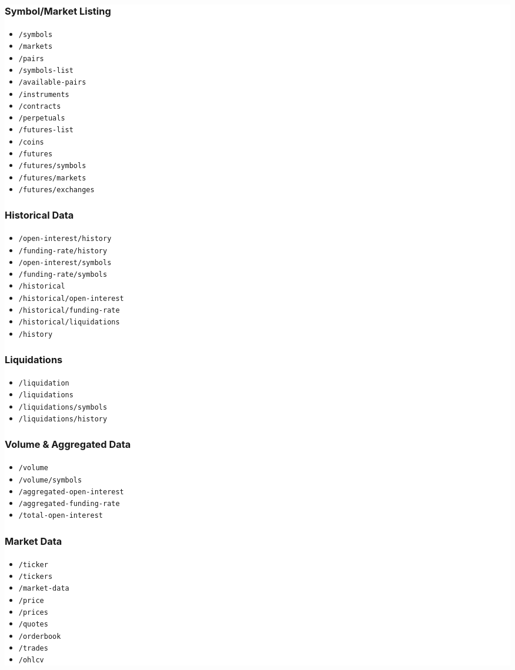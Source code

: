 ### Symbol/Market Listing
- `/symbols`
- `/markets`
- `/pairs`
- `/symbols-list`
- `/available-pairs`
- `/instruments`
- `/contracts`
- `/perpetuals`
- `/futures-list`
- `/coins`
- `/futures`
- `/futures/symbols`
- `/futures/markets`
- `/futures/exchanges`

### Historical Data
- `/open-interest/history`
- `/funding-rate/history`
- `/open-interest/symbols`
- `/funding-rate/symbols`
- `/historical`
- `/historical/open-interest`
- `/historical/funding-rate`
- `/historical/liquidations`
- `/history`

### Liquidations
- `/liquidation`
- `/liquidations`
- `/liquidations/symbols`
- `/liquidations/history`

### Volume & Aggregated Data
- `/volume`
- `/volume/symbols`
- `/aggregated-open-interest`
- `/aggregated-funding-rate`
- `/total-open-interest`

### Market Data
- `/ticker`
- `/tickers`
- `/market-data`
- `/price`
- `/prices`
- `/quotes`
- `/orderbook`
- `/trades`
- `/ohlcv`
